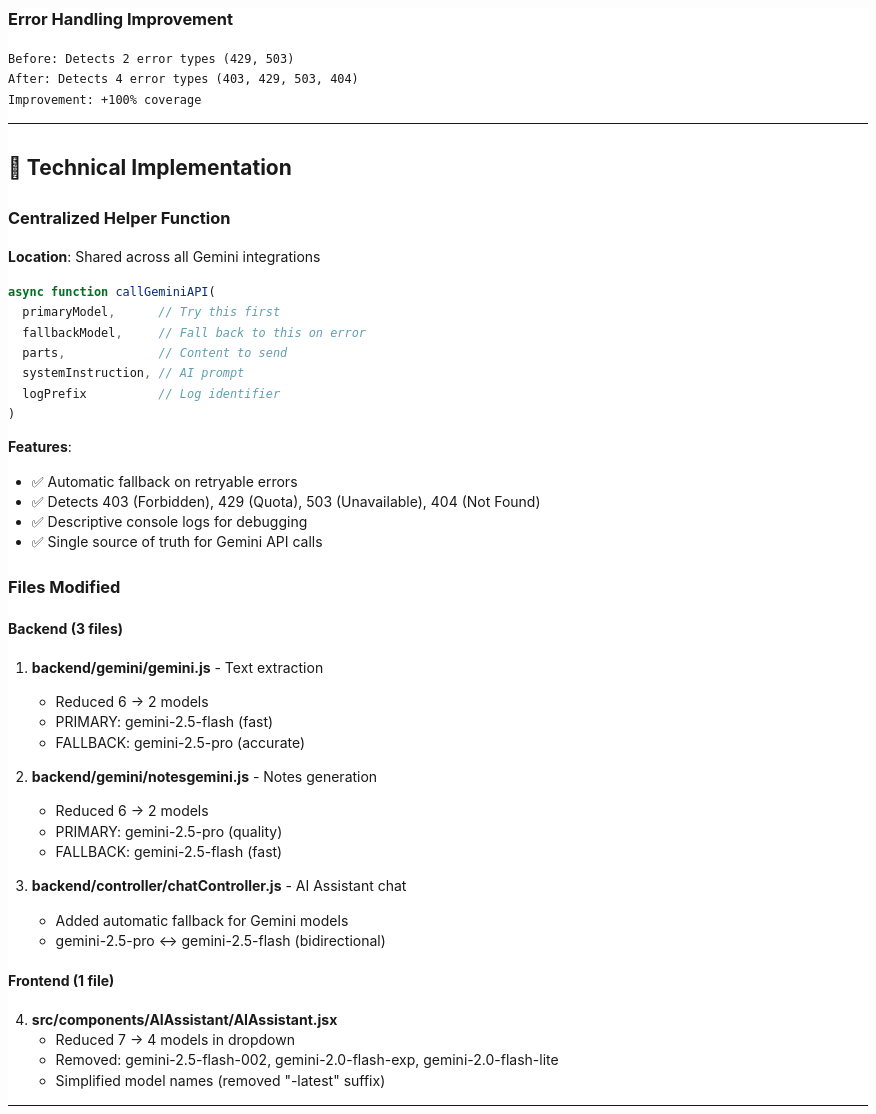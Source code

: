 ### Error Handling Improvement
```
Before: Detects 2 error types (429, 503)
After: Detects 4 error types (403, 429, 503, 404)
Improvement: +100% coverage
```

---

## 🔧 Technical Implementation

### Centralized Helper Function

**Location**: Shared across all Gemini integrations

```javascript
async function callGeminiAPI(
  primaryModel,      // Try this first
  fallbackModel,     // Fall back to this on error
  parts,             // Content to send
  systemInstruction, // AI prompt
  logPrefix          // Log identifier
)
```

**Features**:
- ✅ Automatic fallback on retryable errors
- ✅ Detects 403 (Forbidden), 429 (Quota), 503 (Unavailable), 404 (Not Found)
- ✅ Descriptive console logs for debugging
- ✅ Single source of truth for Gemini API calls

### Files Modified

#### Backend (3 files)
1. **backend/gemini/gemini.js** - Text extraction
   - Reduced 6 → 2 models
   - PRIMARY: gemini-2.5-flash (fast)
   - FALLBACK: gemini-2.5-pro (accurate)

2. **backend/gemini/notesgemini.js** - Notes generation
   - Reduced 6 → 2 models
   - PRIMARY: gemini-2.5-pro (quality)
   - FALLBACK: gemini-2.5-flash (fast)

3. **backend/controller/chatController.js** - AI Assistant chat
   - Added automatic fallback for Gemini models
   - gemini-2.5-pro ↔ gemini-2.5-flash (bidirectional)

#### Frontend (1 file)
4. **src/components/AIAssistant/AIAssistant.jsx**
   - Reduced 7 → 4 models in dropdown
   - Removed: gemini-2.5-flash-002, gemini-2.0-flash-exp, gemini-2.0-flash-lite
   - Simplified model names (removed "-latest" suffix)

---